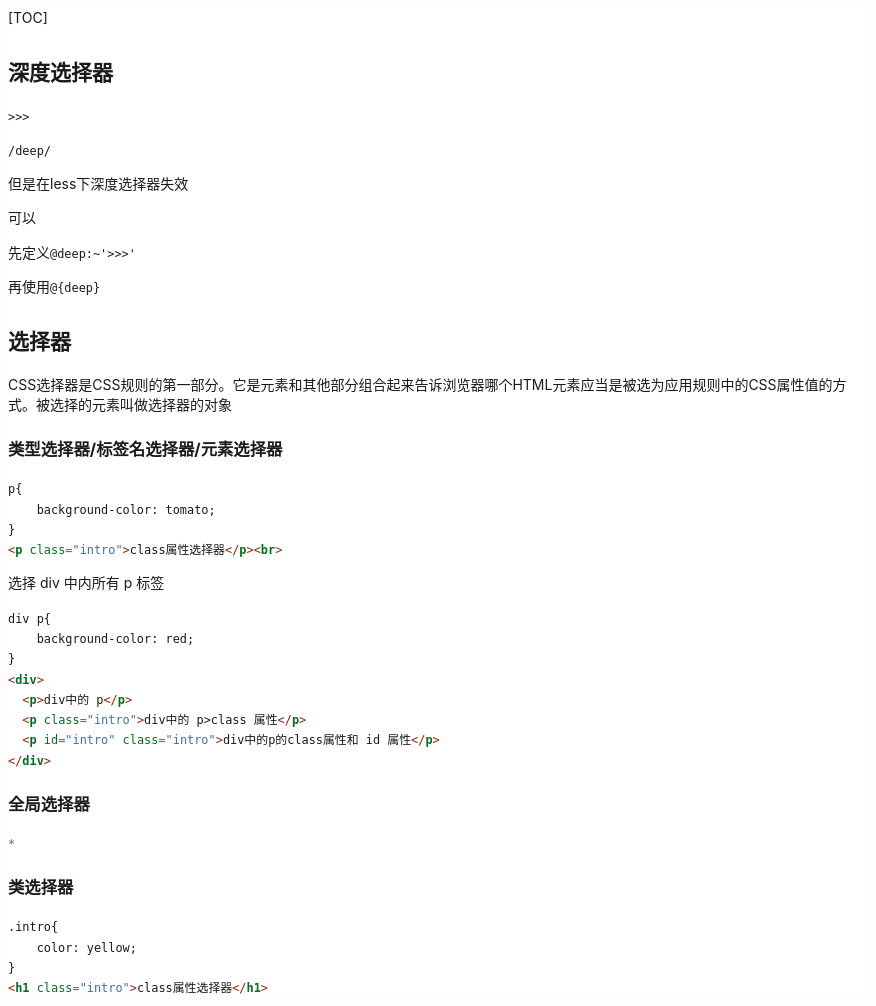 [TOC]

## 深度选择器

`>>>`

`/deep/`

但是在less下深度选择器失效

可以

先定义`@deep:~'>>>'`

再使用`@{deep}`

## 选择器

CSS选择器是CSS规则的第一部分。它是元素和其他部分组合起来告诉浏览器哪个HTML元素应当是被选为应用规则中的CSS属性值的方式。被选择的元素叫做选择器的对象

### 类型选择器/标签名选择器/元素选择器

```html
p{
	background-color: tomato;
}
<p class="intro">class属性选择器</p><br>
```

选择 div 中内所有 p 标签

```html
div p{
	background-color: red;
}
<div>
  <p>div中的 p</p>
  <p class="intro">div中的 p>class 属性</p>
  <p id="intro" class="intro">div中的p的class属性和 id 属性</p>
</div>
```

### 全局选择器

```css
*
```



### 类选择器

```html
.intro{
	color: yellow;
}
<h1 class="intro">class属性选择器</h1>
```
